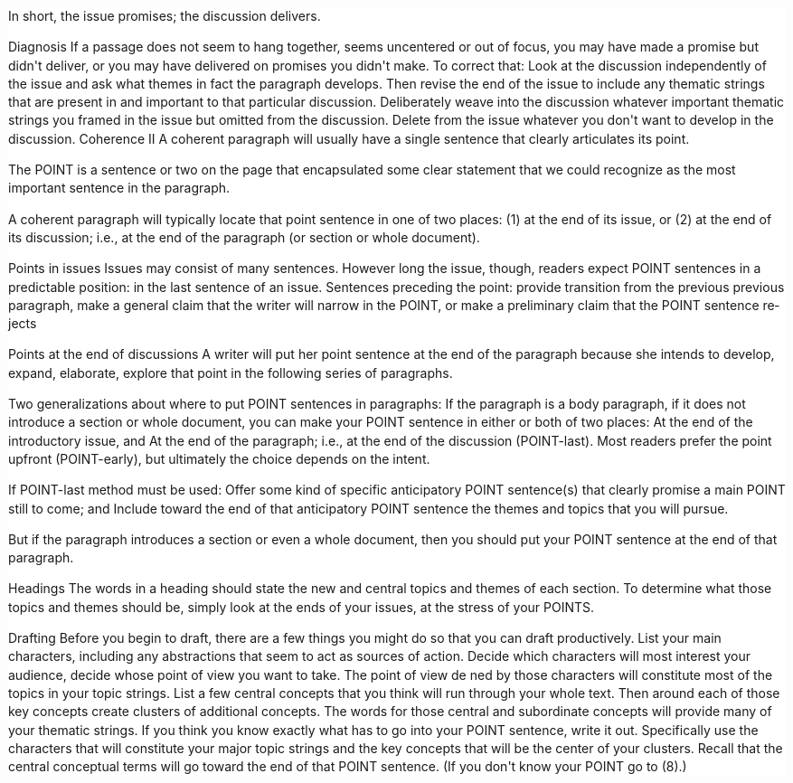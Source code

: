In short, the issue promises; the discussion delivers.


Diagnosis
If a passage does not seem to hang together, seems uncentered or out of 
focus, you may have made a promise but didn't deliver, or you may have delivered on prom­ises you didn't make. To correct that:
Look at the discussion independently of the issue and ask what themes in fact the paragraph develops. Then revise the end of the issue to include any thematic strings that are present in and important to that particular discussion.
Deliberately weave into the discussion whatever important thematic strings you framed in the issue but omitted from the discussion.
Delete from the issue whatever you don't want to develop in the discussion.
Coherence II
A coherent paragraph will usually have a single sen­tence that clearly articulates its point. 

The POINT is a sentence or two on the page that encapsulated some clear statement that we could recognize as the most important sentence in the paragraph.

A coherent paragraph will typically locate that point sentence in one of two places: (1) at the end of its issue, or (2) at the end of its discussion; i.e., at the end of the paragraph (or section or whole document).

Points in issues
Issues may consist of many sentences. However long the issue, though, readers expect POINT sentences in a pre­dictable position: in the last sentence of an issue. Sentences preceding the point:
provide transition from the previous previous para­graph, 
make a general claim that the writer will narrow in the POINT, or
make a preliminary claim that the POINT sentence re­jects

Points at the end of discussions
A writer will put her point sentence at the end of the paragraph because she intends to develop, expand, elaborate, explore that point in the following series of paragraphs.

Two generalizations about where to put POINT sentences in paragraphs: 
If the paragraph is a body paragraph, if it does not introduce a section or whole document, you can make your POINT sen­tence in either or both of two places: 
At the end of the intro­ductory issue, and
At the end of the paragraph; i.e., at the end of the discussion (POINT-last). Most readers prefer the point upfront (POINT-early), but ultimately the choice depends on the intent.

If POINT-last method must be used: 
Offer some kind of specific anticipatory POINT sentence(s) that clearly promise a main POINT still to come; and 
Include toward the end of that anticipatory POINT sentence the themes and topics that you will pursue. 

But if the paragraph introduces a section or even a whole document, then you should put your POINT sentence at the end of that paragraph.

Headings 
The words in a heading should state the new and central topics and themes of each section. To deter­mine what those topics and themes should be, simply look at the ends of your issues, at the stress of your POINTS.

Drafting
Before you begin to draft, there are a few things you might do so that you can draft productively. 
List your main characters, including any abstractions that seem to act as sources of action. Decide which characters will most interest your audience, decide whose point of view you want to take. The point of view de ned by those characters will constitute most of the topics in your topic strings. 
List a few central concepts that you think will run through your whole text. Then around each of those key concepts cre­ate clusters of additional concepts. The words for those central and subordinate concepts will provide many of your thematic strings. 
If you think you know exactly what has to go into your POINT sentence, write it out. Specifically use the characters that will constitute your major topic strings and the key concepts that will be the center of your clusters. Recall that the central concep­tual terms will go toward the end of that POINT sentence. (If you don't know your POINT go to (8).) 
